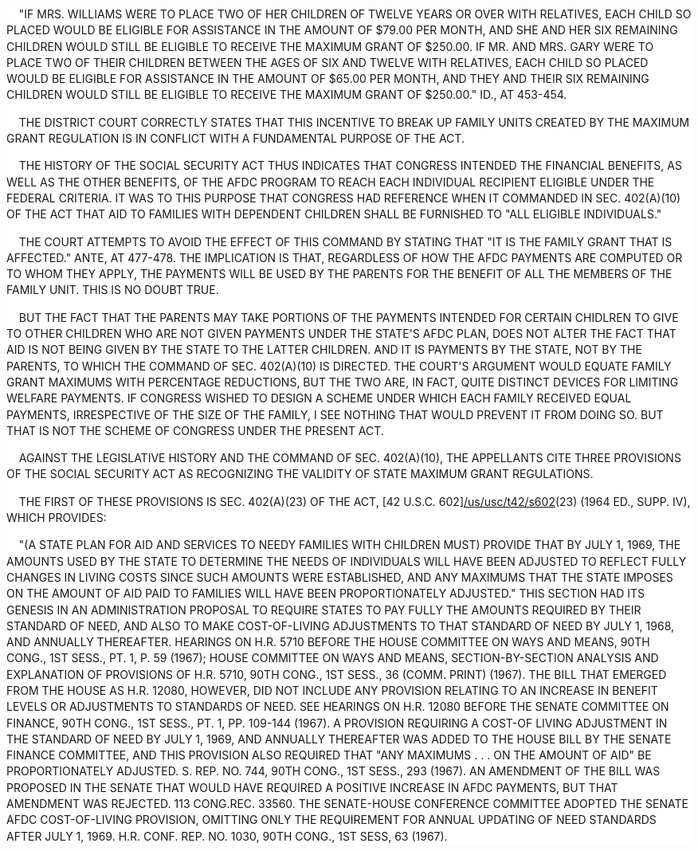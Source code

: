     "IF MRS. WILLIAMS WERE TO PLACE TWO OF HER CHILDREN OF TWELVE YEARS OR OVER WITH RELATIVES, EACH CHILD SO PLACED WOULD BE ELIGIBLE FOR ASSISTANCE IN THE AMOUNT OF $79.00 PER MONTH, AND SHE AND HER SIX REMAINING CHILDREN WOULD STILL BE ELIGIBLE TO RECEIVE THE MAXIMUM GRANT OF $250.00.  IF MR. AND MRS. GARY WERE TO PLACE TWO OF THEIR CHILDREN BETWEEN THE AGES OF SIX AND TWELVE WITH RELATIVES, EACH CHILD SO PLACED WOULD BE ELIGIBLE FOR ASSISTANCE IN THE AMOUNT OF $65.00 PER MONTH, AND THEY AND THEIR SIX REMAINING CHILDREN WOULD STILL BE ELIGIBLE TO RECEIVE THE MAXIMUM GRANT OF $250.00."  ID., AT 453-454.

    THE DISTRICT COURT CORRECTLY STATES THAT THIS INCENTIVE TO BREAK UP FAMILY UNITS CREATED BY THE MAXIMUM GRANT REGULATION IS IN CONFLICT WITH A FUNDAMENTAL PURPOSE OF THE ACT.

    THE HISTORY OF THE SOCIAL SECURITY ACT THUS INDICATES THAT CONGRESS INTENDED THE FINANCIAL BENEFITS, AS WELL AS THE OTHER BENEFITS, OF THE AFDC PROGRAM TO REACH EACH INDIVIDUAL RECIPIENT ELIGIBLE UNDER THE FEDERAL CRITERIA.  IT WAS TO THIS PURPOSE THAT CONGRESS HAD REFERENCE WHEN IT COMMANDED IN SEC. 402(A)(10) OF THE ACT THAT AID TO FAMILIES WITH DEPENDENT CHILDREN SHALL BE FURNISHED TO "ALL ELIGIBLE INDIVIDUALS."

    THE COURT ATTEMPTS TO AVOID THE EFFECT OF THIS COMMAND BY STATING THAT "IT IS THE FAMILY GRANT THAT IS AFFECTED."  ANTE, AT 477-478.  THE IMPLICATION IS THAT, REGARDLESS OF HOW THE AFDC PAYMENTS ARE COMPUTED OR TO WHOM THEY APPLY, THE PAYMENTS WILL BE USED BY THE PARENTS FOR THE BENEFIT OF ALL THE MEMBERS OF THE FAMILY UNIT.  THIS IS NO DOUBT TRUE.

    BUT THE FACT THAT THE PARENTS MAY TAKE PORTIONS OF THE PAYMENTS INTENDED FOR CERTAIN CHIDLREN TO GIVE TO OTHER CHILDREN WHO ARE NOT GIVEN PAYMENTS UNDER THE STATE'S AFDC PLAN, DOES NOT ALTER THE FACT THAT AID IS NOT BEING GIVEN BY THE STATE TO THE LATTER CHILDREN.  AND IT IS PAYMENTS BY THE STATE, NOT BY THE PARENTS, TO WHICH THE COMMAND OF SEC. 402(A)(10) IS DIRECTED.  THE COURT'S ARGUMENT WOULD EQUATE FAMILY GRANT MAXIMUMS WITH PERCENTAGE REDUCTIONS, BUT THE TWO ARE, IN FACT, QUITE DISTINCT DEVICES FOR LIMITING WELFARE PAYMENTS.  IF CONGRESS WISHED TO DESIGN A SCHEME UNDER WHICH EACH FAMILY RECEIVED EQUAL PAYMENTS, IRRESPECTIVE OF THE SIZE OF THE FAMILY, I SEE NOTHING THAT WOULD PREVENT IT FROM DOING SO.  BUT THAT IS NOT THE SCHEME OF CONGRESS UNDER THE PRESENT ACT.

    AGAINST THE LEGISLATIVE HISTORY AND THE COMMAND OF SEC. 402(A)(10), THE APPELLANTS CITE THREE PROVISIONS OF THE SOCIAL SECURITY ACT AS RECOGNIZING THE VALIDITY OF STATE MAXIMUM GRANT REGULATIONS.

    THE FIRST OF THESE PROVISIONS IS SEC. 402(A)(23) OF THE ACT, [42 U.S.C. 602][/us/usc/t42/s602](A)(23) (1964 ED., SUPP. IV), WHICH PROVIDES:

    "(A STATE PLAN FOR AID AND SERVICES TO NEEDY FAMILIES WITH CHILDREN MUST) PROVIDE THAT BY JULY 1, 1969, THE AMOUNTS USED BY THE STATE TO DETERMINE THE NEEDS OF INDIVIDUALS WILL HAVE BEEN ADJUSTED TO REFLECT FULLY CHANGES IN LIVING COSTS SINCE SUCH AMOUNTS WERE ESTABLISHED, AND ANY MAXIMUMS THAT THE STATE IMPOSES ON THE AMOUNT OF AID PAID TO FAMILIES WILL HAVE BEEN PROPORTIONATELY ADJUSTED."  THIS SECTION HAD ITS GENESIS IN AN ADMINISTRATION PROPOSAL TO REQUIRE STATES TO PAY FULLY THE AMOUNTS REQUIRED BY THEIR STANDARD OF NEED, AND ALSO TO MAKE COST-OF-LIVING ADJUSTMENTS TO THAT STANDARD OF NEED BY JULY 1, 1968, AND ANNUALLY THEREAFTER.  HEARINGS ON H.R. 5710 BEFORE THE HOUSE COMMITTEE ON WAYS AND MEANS, 90TH CONG., 1ST SESS., PT. 1, P. 59 (1967); HOUSE COMMITTEE ON WAYS AND MEANS, SECTION-BY-SECTION ANALYSIS AND EXPLANATION OF PROVISIONS OF H.R. 5710, 90TH CONG., 1ST SESS., 36 (COMM. PRINT) (1967).  THE BILL THAT EMERGED FROM THE HOUSE AS H.R. 12080, HOWEVER, DID NOT INCLUDE ANY PROVISION RELATING TO AN INCREASE IN BENEFIT LEVELS OR ADJUSTMENTS TO STANDARDS OF NEED.  SEE HEARINGS ON H.R. 12080 BEFORE THE SENATE COMMITTEE ON FINANCE, 90TH CONG., 1ST SESS., PT. 1, PP. 109-144 (1967).  A PROVISION REQUIRING A COST-OF LIVING ADJUSTMENT IN THE STANDARD OF NEED BY JULY 1, 1969, AND ANNUALLY THEREAFTER WAS ADDED TO THE HOUSE BILL BY THE SENATE FINANCE COMMITTEE, AND THIS PROVISION ALSO REQUIRED THAT "ANY MAXIMUMS . . . ON THE AMOUNT OF AID" BE PROPORTIONATELY ADJUSTED.  S. REP. NO. 744, 90TH CONG., 1ST SESS., 293 (1967).  AN AMENDMENT OF THE BILL WAS PROPOSED IN THE SENATE THAT WOULD HAVE REQUIRED A POSITIVE INCREASE IN AFDC PAYMENTS, BUT THAT AMENDMENT WAS REJECTED.  113 CONG.REC.  33560.  THE SENATE-HOUSE CONFERENCE COMMITTEE ADOPTED THE SENATE AFDC COST-OF-LIVING PROVISION, OMITTING ONLY THE REQUIREMENT FOR ANNUAL UPDATING OF NEED STANDARDS AFTER JULY 1, 1969.  H.R. CONF. REP. NO. 1030, 90TH CONG., 1ST SESS, 63 (1967).
